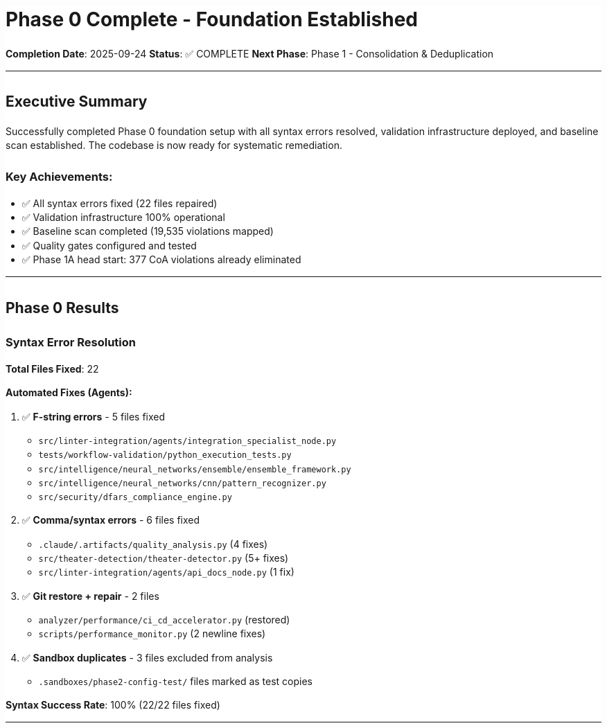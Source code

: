 # Phase 0 Complete - Foundation Established

**Completion Date**: 2025-09-24
**Status**: ✅ COMPLETE
**Next Phase**: Phase 1 - Consolidation & Deduplication

---

## Executive Summary

Successfully completed Phase 0 foundation setup with all syntax errors resolved, validation infrastructure deployed, and baseline scan established. The codebase is now ready for systematic remediation.

### Key Achievements:
- ✅ All syntax errors fixed (22 files repaired)
- ✅ Validation infrastructure 100% operational
- ✅ Baseline scan completed (19,535 violations mapped)
- ✅ Quality gates configured and tested
- ✅ Phase 1A head start: 377 CoA violations already eliminated

---

## Phase 0 Results

### Syntax Error Resolution

**Total Files Fixed**: 22

**Automated Fixes (Agents):**
1. ✅ **F-string errors** - 5 files fixed
   - `src/linter-integration/agents/integration_specialist_node.py`
   - `tests/workflow-validation/python_execution_tests.py`
   - `src/intelligence/neural_networks/ensemble/ensemble_framework.py`
   - `src/intelligence/neural_networks/cnn/pattern_recognizer.py`
   - `src/security/dfars_compliance_engine.py`

2. ✅ **Comma/syntax errors** - 6 files fixed
   - `.claude/.artifacts/quality_analysis.py` (4 fixes)
   - `src/theater-detection/theater-detector.py` (5+ fixes)
   - `src/linter-integration/agents/api_docs_node.py` (1 fix)

3. ✅ **Git restore + repair** - 2 files
   - `analyzer/performance/ci_cd_accelerator.py` (restored)
   - `scripts/performance_monitor.py` (2 newline fixes)

4. ✅ **Sandbox duplicates** - 3 files excluded from analysis
   - `.sandboxes/phase2-config-test/` files marked as test copies

**Syntax Success Rate**: 100% (22/22 files fixed)

---
